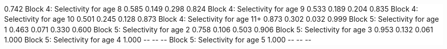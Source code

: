    <td style="text-align:right;"> 0.742 </td>
  </tr>
  <tr>
   <td style="text-align:left;"> Block 4: Selectivity for age 8 </td>
   <td style="text-align:right;"> 0.585 </td>
   <td style="text-align:right;"> 0.149 </td>
   <td style="text-align:right;"> 0.298 </td>
   <td style="text-align:right;"> 0.824 </td>
  </tr>
  <tr>
   <td style="text-align:left;"> Block 4: Selectivity for age 9 </td>
   <td style="text-align:right;"> 0.533 </td>
   <td style="text-align:right;"> 0.189 </td>
   <td style="text-align:right;"> 0.204 </td>
   <td style="text-align:right;"> 0.835 </td>
  </tr>
  <tr>
   <td style="text-align:left;"> Block 4: Selectivity for age 10 </td>
   <td style="text-align:right;"> 0.501 </td>
   <td style="text-align:right;"> 0.245 </td>
   <td style="text-align:right;"> 0.128 </td>
   <td style="text-align:right;"> 0.873 </td>
  </tr>
  <tr>
   <td style="text-align:left;"> Block 4: Selectivity for age 11+ </td>
   <td style="text-align:right;"> 0.873 </td>
   <td style="text-align:right;"> 0.302 </td>
   <td style="text-align:right;"> 0.032 </td>
   <td style="text-align:right;"> 0.999 </td>
  </tr>
  <tr>
   <td style="text-align:left;"> Block 5: Selectivity for age 1 </td>
   <td style="text-align:right;"> 0.463 </td>
   <td style="text-align:right;"> 0.071 </td>
   <td style="text-align:right;"> 0.330 </td>
   <td style="text-align:right;"> 0.600 </td>
  </tr>
  <tr>
   <td style="text-align:left;"> Block 5: Selectivity for age 2 </td>
   <td style="text-align:right;"> 0.758 </td>
   <td style="text-align:right;"> 0.106 </td>
   <td style="text-align:right;"> 0.503 </td>
   <td style="text-align:right;"> 0.906 </td>
  </tr>
  <tr>
   <td style="text-align:left;"> Block 5: Selectivity for age 3 </td>
   <td style="text-align:right;"> 0.953 </td>
   <td style="text-align:right;"> 0.132 </td>
   <td style="text-align:right;"> 0.061 </td>
   <td style="text-align:right;"> 1.000 </td>
  </tr>
  <tr>
   <td style="text-align:left;"> Block 5: Selectivity for age 4 </td>
   <td style="text-align:right;"> 1.000 </td>
   <td style="text-align:right;"> -- </td>
   <td style="text-align:right;"> -- </td>
   <td style="text-align:right;"> -- </td>
  </tr>
  <tr>
   <td style="text-align:left;"> Block 5: Selectivity for age 5 </td>
   <td style="text-align:right;"> 1.000 </td>
   <td style="text-align:right;"> -- </td>
   <td style="text-align:right;"> -- </td>
   <td style="text-align:right;"> -- </td>